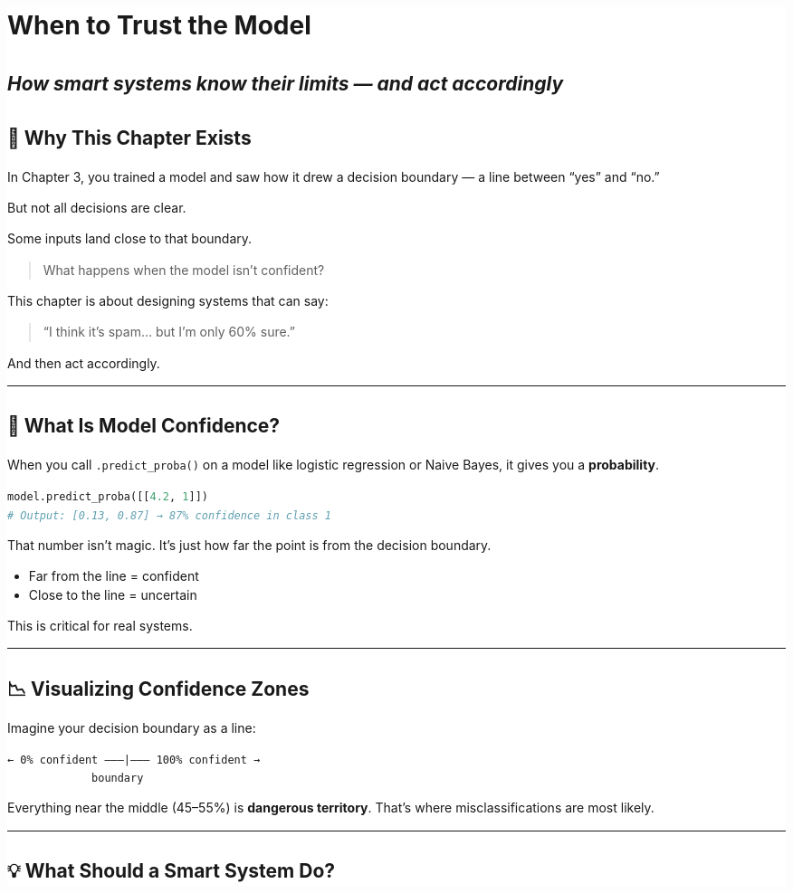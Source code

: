 # When to Trust the Model

*How smart systems know their limits — and act accordingly*
---

## 🎯 Why This Chapter Exists

In Chapter 3, you trained a model and saw how it drew a decision boundary — a line between “yes” and “no.”

But not all decisions are clear.

Some inputs land close to that boundary.
> What happens when the model isn’t confident?

This chapter is about designing systems that can say:
> “I think it’s spam… but I’m only 60% sure.”

And then act accordingly.

---

## 🧠 What Is Model Confidence?

When you call `.predict_proba()` on a model like logistic regression or Naive Bayes, it gives you a **probability**.

```python
model.predict_proba([[4.2, 1]])
# Output: [0.13, 0.87] → 87% confidence in class 1
```

That number isn’t magic. It’s just how far the point is from the decision boundary.

- Far from the line = confident
- Close to the line = uncertain

This is critical for real systems.

---

## 📉 Visualizing Confidence Zones

Imagine your decision boundary as a line:
```
← 0% confident ———|——— 100% confident →
             boundary
```
Everything near the middle (45–55%) is **dangerous territory**.
That’s where misclassifications are most likely.

---

## 💡 What Should a Smart System Do?
